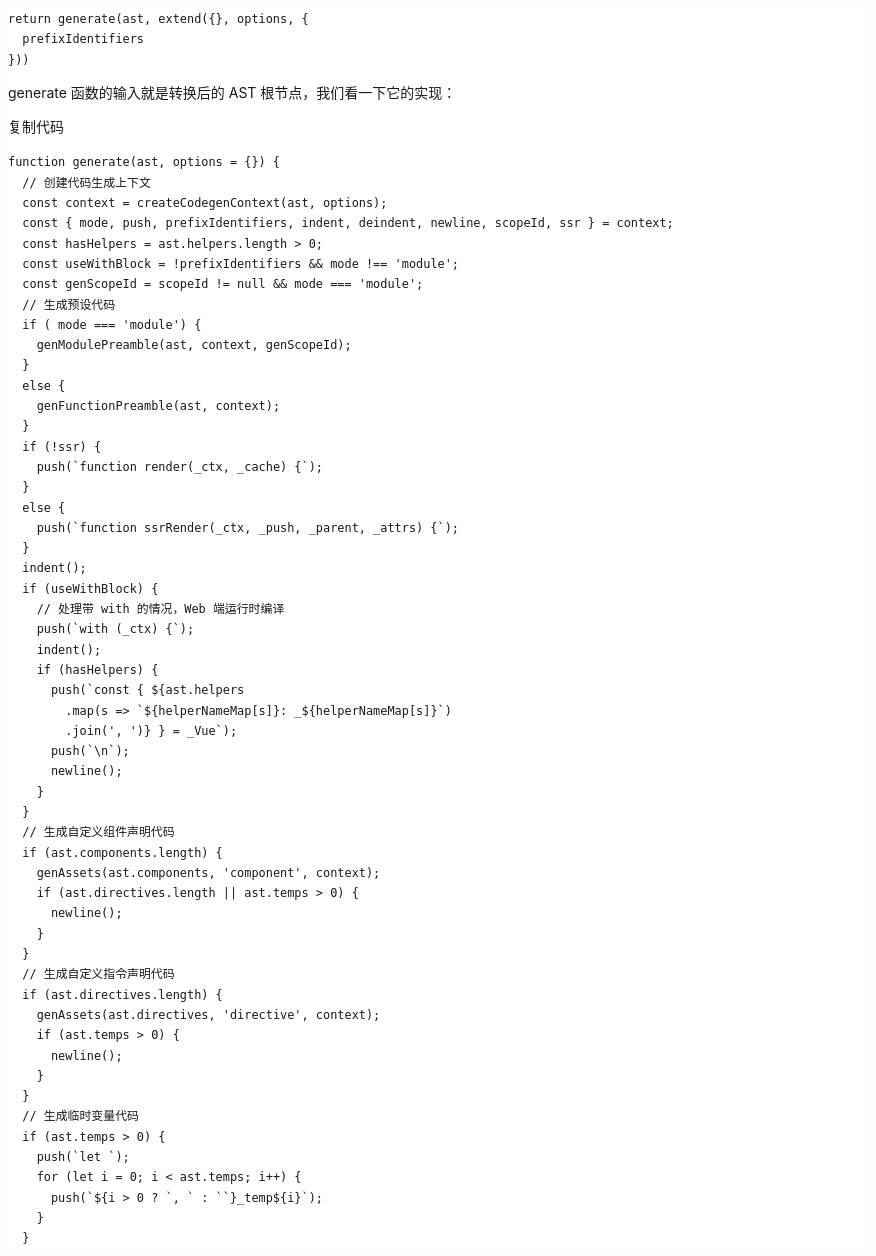 ```
return generate(ast, extend({}, options, {
  prefixIdentifiers
}))
```

generate 函数的输入就是转换后的 AST 根节点，我们看一下它的实现：

复制代码

```
function generate(ast, options = {}) {
  // 创建代码生成上下文
  const context = createCodegenContext(ast, options);
  const { mode, push, prefixIdentifiers, indent, deindent, newline, scopeId, ssr } = context;
  const hasHelpers = ast.helpers.length > 0;
  const useWithBlock = !prefixIdentifiers && mode !== 'module';
  const genScopeId = scopeId != null && mode === 'module';
  // 生成预设代码
  if ( mode === 'module') {
    genModulePreamble(ast, context, genScopeId);
  }
  else {
    genFunctionPreamble(ast, context);
  }
  if (!ssr) {
    push(`function render(_ctx, _cache) {`);
  }
  else {
    push(`function ssrRender(_ctx, _push, _parent, _attrs) {`);
  }
  indent();
  if (useWithBlock) {
    // 处理带 with 的情况，Web 端运行时编译
    push(`with (_ctx) {`);
    indent();
    if (hasHelpers) {
      push(`const { ${ast.helpers
        .map(s => `${helperNameMap[s]}: _${helperNameMap[s]}`)
        .join(', ')} } = _Vue`);
      push(`\n`);
      newline();
    }
  }
  // 生成自定义组件声明代码
  if (ast.components.length) {
    genAssets(ast.components, 'component', context);
    if (ast.directives.length || ast.temps > 0) {
      newline();
    }
  }
  // 生成自定义指令声明代码
  if (ast.directives.length) {
    genAssets(ast.directives, 'directive', context);
    if (ast.temps > 0) {
      newline();
    }
  }
  // 生成临时变量代码
  if (ast.temps > 0) {
    push(`let `);
    for (let i = 0; i < ast.temps; i++) {
      push(`${i > 0 ? `, ` : ``}_temp${i}`);
    }
  }
```

  [FRAGMENT]: `Fragment`,
  [TELEPORT]: `Teleport`,
  [SUSPENSE]: `Suspense`,
  [KEEP_ALIVE]: `KeepAlive`,
  [BASE_TRANSITION]: `BaseTransition`,
  [OPEN_BLOCK]: `openBlock`,
  [CREATE_BLOCK]: `createBlock`,
  [CREATE_VNODE]: `createVNode`,
  [CREATE_COMMENT]: `createCommentVNode`,
  [CREATE_TEXT]: `createTextVNode`,
  [CREATE_STATIC]: `createStaticVNode`,
  [RESOLVE_COMPONENT]: `resolveComponent`,
  [RESOLVE_DYNAMIC_COMPONENT]: `resolveDynamicComponent`,
  [RESOLVE_DIRECTIVE]: `resolveDirective`,
  [WITH_DIRECTIVES]: `withDirectives`,
  [RENDER_LIST]: `renderList`,
  [RENDER_SLOT]: `renderSlot`,
  [CREATE_SLOTS]: `createSlots`,
  [TO_DISPLAY_STRING]: `toDisplayString`,
  [MERGE_PROPS]: `mergeProps`,
  [TO_HANDLERS]: `toHandlers`,
  [CAMELIZE]: `camelize`,
  [SET_BLOCK_TRACKING]: `setBlockTracking`,
  [PUSH_SCOPE_ID]: `pushScopeId`,
  [POP_SCOPE_ID]: `popScopeId`,
  [WITH_SCOPE_ID]: `withScopeId`,
  [WITH_CTX]: `withCtx`